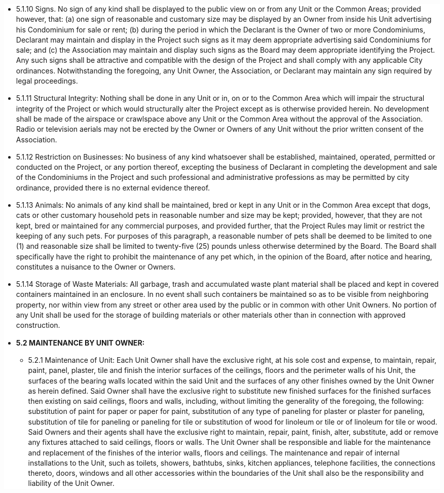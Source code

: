   - 5.1.10 Signs. No sign of any kind shall be displayed to the public view on or from any Unit or the Common Areas; provided however, that: (a) one sign of reasonable and customary size may be displayed by an Owner from inside his Unit advertising his Condominium for sale or rent; (b) during the period in which the Declarant is the Owner of two or more Condominiums, Declarant may maintain and display in the Project such signs as it may deem appropriate advertising said Condominiums for sale; and (c) the Association may maintain and display such signs as the Board may deem appropriate identifying the Project. Any such signs shall be attractive and compatible with the design of the Project and shall comply with any applicable City ordinances. Notwithstanding the foregoing, any Unit Owner, the Association, or Declarant may maintain any sign required by legal proceedings.

  - 5.1.11 Structural Integrity: Nothing shall be done in any Unit or in, on or to the Common Area which will impair the structural integrity of the Project or which would structurally alter the Project except as is otherwise provided herein. No development shall be made of the airspace or crawlspace above any Unit or the Common Area without the approval of the Association. Radio or television aerials may not be erected by the Owner or Owners of any Unit without the prior written consent of the Association.

  - 5.1.12 Restriction on Businesses: No business of any kind whatsoever shall be established, maintained, operated, permitted or conducted on the Project, or any portion thereof, excepting the business of Declarant in completing the development and sale of the Condominiums in the Project and such professional and administrative professions as may be permitted by city ordinance, provided there is no external evidence thereof.

  - 5.1.13 Animals: No animals of any kind shall be maintained, bred or kept in any Unit or in the Common Area except that dogs, cats or other customary household pets in reasonable number and size may be kept; provided, however, that they are not kept, bred or maintained for any commercial purposes, and provided further, that the Project Rules may limit or restrict the keeping of any such pets. For purposes of this paragraph, a reasonable number of pets shall be deemed to be limited to one (1) and reasonable size shall be limited to twenty-five (25) pounds unless otherwise determined by the Board. The Board shall specifically have the right to prohibit the maintenance of any pet which, in the opinion of the Board, after notice and hearing, constitutes a nuisance to the Owner or Owners.

  - 5.1.14 Storage of Waste Materials: All garbage, trash and accumulated waste plant material shall be placed and kept in covered containers maintained in an enclosure. In no event shall such containers be maintained so as to be visible from neighboring property, nor within view from any street or other area used by the public or in common with other Unit Owners. No portion of any Unit shall be used for the storage of building materials or other materials other than in connection with approved construction.

- **5.2 MAINTENANCE BY UNIT OWNER:**

  - 5.2.1 Maintenance of Unit: Each Unit Owner shall have the exclusive right, at his sole cost and expense, to maintain, repair, paint, panel, plaster, tile and finish the interior surfaces of the ceilings, floors and the perimeter walls of his Unit, the surfaces of the bearing walls located within the said Unit and the surfaces of any other finishes owned by the Unit Owner as herein defined. Said Owner shall have the exclusive right to substitute new finished surfaces for the finished surfaces then existing on said ceilings, floors and walls, including, without limiting the generality of the foregoing, the following: substitution of paint for paper or paper for paint, substitution of any type of paneling for plaster or plaster for paneling, substitution of tile for paneling or paneling for tile or substitution of wood for linoleum or tile or of linoleum for tile or wood. Said Owners and their agents shall have the exclusive right to maintain, repair, paint, finish, alter, substitute, add or remove any fixtures attached to said ceilings, floors or walls. The Unit Owner shall be responsible and liable for the maintenance and replacement of the finishes of the interior walls, floors and ceilings. The maintenance and repair of internal installations to the Unit, such as toilets, showers, bathtubs, sinks, kitchen appliances, telephone facilities, the connections thereto, doors, windows and all other accessories within the boundaries of the Unit shall also be the responsibility and liability of the Unit Owner.
